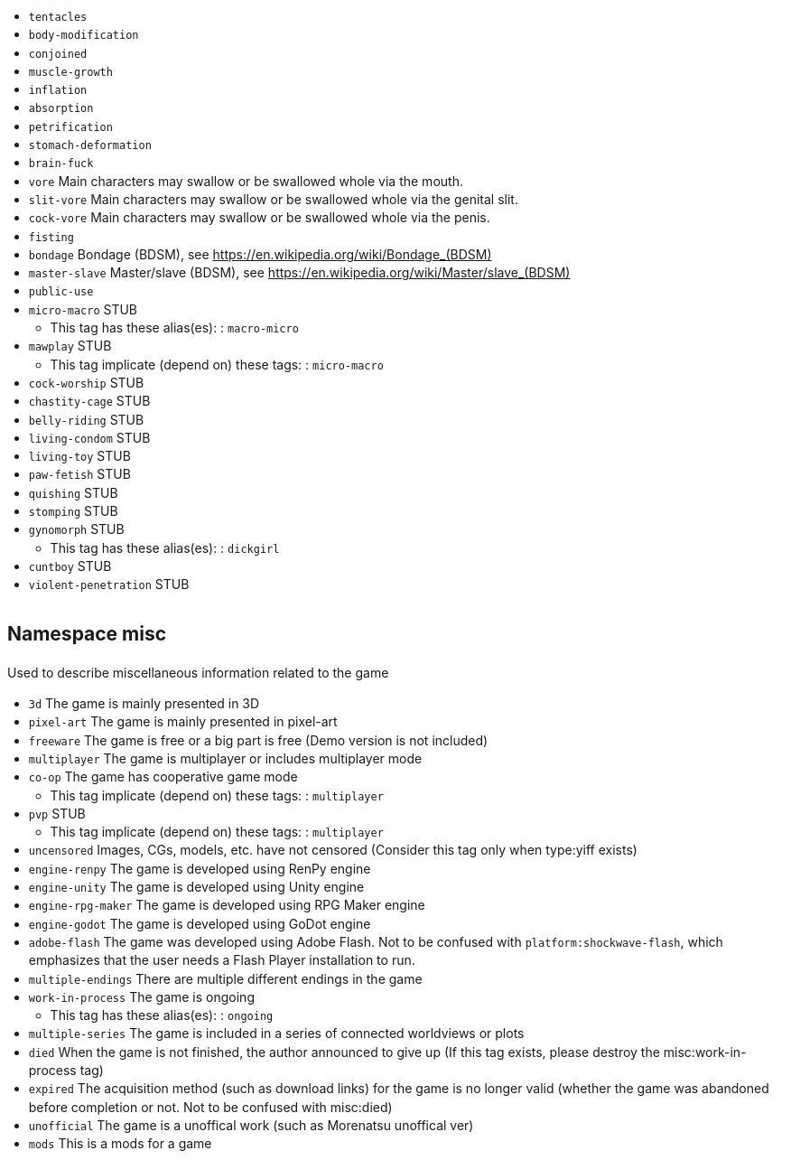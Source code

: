 - `tentacles` 
- `body-modification` 
- `conjoined` 
- `muscle-growth` 
- `inflation` 
- `absorption` 
- `petrification` 
- `stomach-deformation` 
- `brain-fuck` 
- `vore` Main characters may swallow or be swallowed whole via the mouth.
- `slit-vore` Main characters may swallow or be swallowed whole via the genital slit.
- `cock-vore` Main characters may swallow or be swallowed whole via the penis.
- `fisting` 
- `bondage` Bondage (BDSM), see <https://en.wikipedia.org/wiki/Bondage_(BDSM)>
- `master-slave` Master/slave (BDSM), see <https://en.wikipedia.org/wiki/Master/slave_(BDSM)>
- `public-use` 
- `micro-macro` STUB
    - This tag has these alias(es): : `macro-micro`
- `mawplay` STUB
    - This tag implicate (depend on) these tags: : `micro-macro`
- `cock-worship` STUB
- `chastity-cage` STUB
- `belly-riding` STUB
- `living-condom` STUB
- `living-toy` STUB
- `paw-fetish` STUB
- `quishing` STUB
- `stomping` STUB
- `gynomorph` STUB
    - This tag has these alias(es): : `dickgirl`
- `cuntboy` STUB
- `violent-penetration` STUB

## Namespace misc

Used to describe miscellaneous information related to the game

- `3d` The game is mainly presented in 3D
- `pixel-art` The game is mainly presented in pixel-art
- `freeware` The game is free or a big part is free (Demo version is not included)
- `multiplayer` The game is multiplayer or includes multiplayer mode
- `co-op` The game has cooperative game mode
    - This tag implicate (depend on) these tags: : `multiplayer`
- `pvp` STUB
    - This tag implicate (depend on) these tags: : `multiplayer`
- `uncensored` Images, CGs, models, etc. have not censored (Consider this tag only when type:yiff exists)
- `engine-renpy` The game is developed using RenPy engine
- `engine-unity` The game is developed using Unity engine
- `engine-rpg-maker` The game is developed using RPG Maker engine
- `engine-godot` The game is developed using GoDot engine
- `adobe-flash` The game was developed using Adobe Flash. Not to be confused with `platform:shockwave-flash`, which emphasizes that the user needs a Flash Player installation to run.
- `multiple-endings` There are multiple different endings in the game
- `work-in-process` The game is ongoing
    - This tag has these alias(es): : `ongoing`
- `multiple-series` The game is included in a series of connected worldviews or plots
- `died` When the game is not finished, the author announced to give up (If this tag exists, please destroy the misc:work-in-process tag)
- `expired` The acquisition method (such as download links) for the game is no longer valid (whether the game was abandoned before completion or not. Not to be confused with misc:died)
- `unofficial` The game is a unoffical work (such as Morenatsu unoffical ver)
- `mods` This is a mods for a game